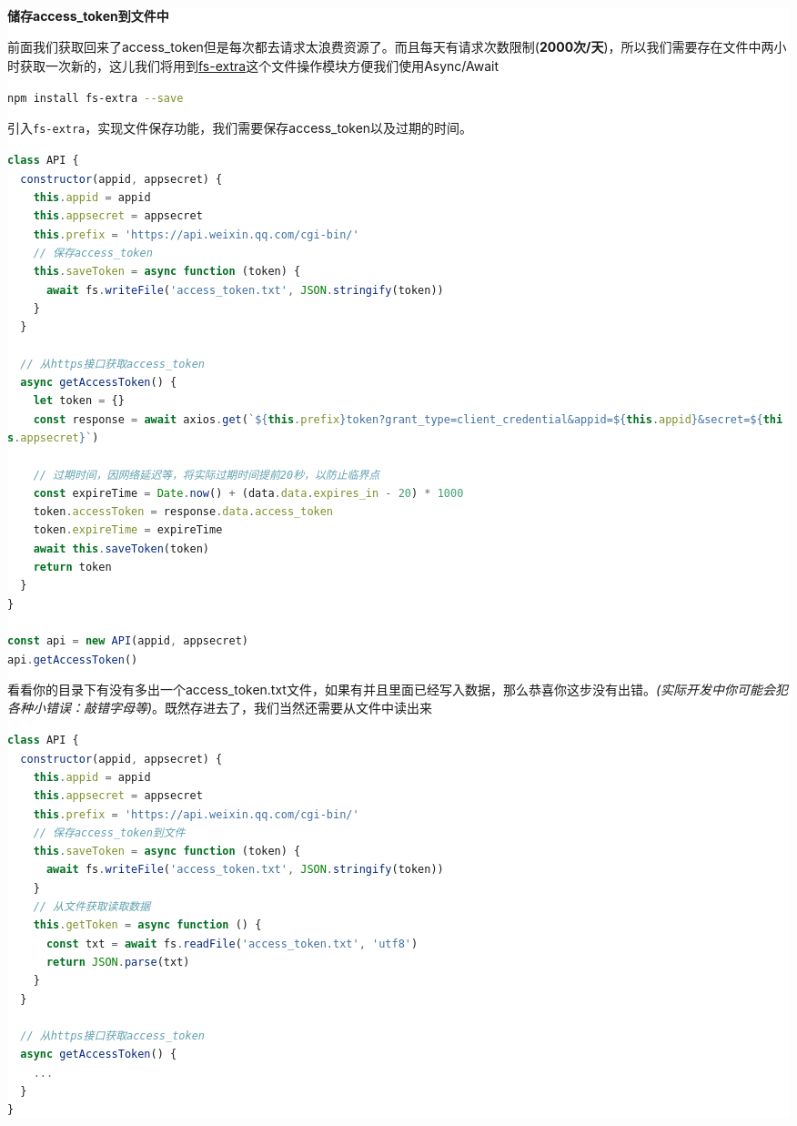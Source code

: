 **储存access_token到文件中**

前面我们获取回来了access_token但是每次都去请求太浪费资源了。而且每天有请求次数限制(**2000次/天**)，所以我们需要存在文件中两小时获取一次新的，这儿我们将用到[fs-extra](https://github.com/jprichardson/node-fs-extra)这个文件操作模块方便我们使用Async/Await

```bash
npm install fs-extra --save
```

引入`fs-extra`，实现文件保存功能，我们需要保存access_token以及过期的时间。

```javascript
class API {
  constructor(appid, appsecret) {
    this.appid = appid
    this.appsecret = appsecret
    this.prefix = 'https://api.weixin.qq.com/cgi-bin/'
    // 保存access_token
    this.saveToken = async function (token) {
      await fs.writeFile('access_token.txt', JSON.stringify(token))
    }
  }

  // 从https接口获取access_token
  async getAccessToken() {
    let token = {}
    const response = await axios.get(`${this.prefix}token?grant_type=client_credential&appid=${this.appid}&secret=${this.appsecret}`)

    // 过期时间，因网络延迟等，将实际过期时间提前20秒，以防止临界点
    const expireTime = Date.now() + (data.data.expires_in - 20) * 1000
    token.accessToken = response.data.access_token
    token.expireTime = expireTime
    await this.saveToken(token)
    return token
  }
}

const api = new API(appid, appsecret)
api.getAccessToken()
```

看看你的目录下有没有多出一个access_token.txt文件，如果有并且里面已经写入数据，那么恭喜你这步没有出错。*(实际开发中你可能会犯各种小错误：敲错字母等)*。既然存进去了，我们当然还需要从文件中读出来

```javascript
class API {
  constructor(appid, appsecret) {
    this.appid = appid
    this.appsecret = appsecret
    this.prefix = 'https://api.weixin.qq.com/cgi-bin/'
    // 保存access_token到文件
    this.saveToken = async function (token) {
      await fs.writeFile('access_token.txt', JSON.stringify(token))
    }
    // 从文件获取读取数据
    this.getToken = async function () {
      const txt = await fs.readFile('access_token.txt', 'utf8')
      return JSON.parse(txt)
    }
  }

  // 从https接口获取access_token
  async getAccessToken() {
    ...
  }
}
```